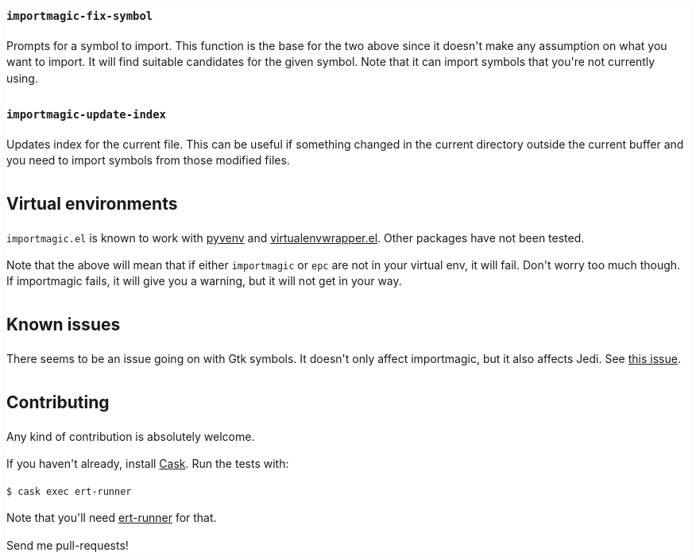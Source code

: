 ### `importmagic-fix-symbol`
Prompts for a symbol to import. This function is the base for the two
above since it doesn't make any assumption on what you want to
import. It will find suitable candidates for the given symbol. Note
that it can import symbols that you're not currently using.

### `importmagic-update-index`
Updates index for the current file. This can be useful if something
changed in the current directory outside the current buffer and you
need to import symbols from those modified files.

## Virtual environments

`importmagic.el` is known to work
with [pyvenv](https://github.com/jorgenschaefer/pyvenv)
and
[virtualenvwrapper.el](https://github.com/porterjamesj/virtualenvwrapper.el). Other
packages have not been tested.

Note that the above will mean that if either `importmagic` or `epc`
are not in your virtual env, it will fail. Don't worry too much
though. If importmagic fails, it will give you a warning, but it will
not get in your way.

## Known issues

There seems to be an issue going on with Gtk symbols. It doesn't only
affect importmagic, but it also affects
Jedi. See
[this issue](https://github.com/davidhalter/jedi/issues/531).

## Contributing
Any kind of contribution is absolutely welcome.

If you haven't already,
install [Cask](https://github.com/cask/cask). Run the tests with:

``` shell
$ cask exec ert-runner
```

Note that you'll
need [ert-runner](https://github.com/rejeep/ert-runner.el) for that.

Send me pull-requests!
